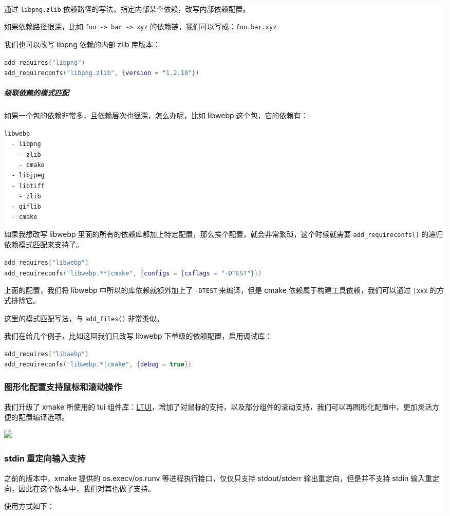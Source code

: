 通过 `libpng.zlib` 依赖路径的写法，指定内部某个依赖，改写内部依赖配置。

如果依赖路径很深，比如 `foo -> bar -> xyz` 的依赖链，我们可以写成：`foo.bar.xyz`

我们也可以改写 libpng 依赖的内部 zlib 库版本：


```lua
add_requires("libpng")
add_requireconfs("libpng.zlib", {version = "1.2.10"})
```

##### 级联依赖的模式匹配

如果一个包的依赖非常多，且依赖层次也很深，怎么办呢，比如 libwebp 这个包，它的依赖有：

```
libwebp
  - libpng
    - zlib
    - cmake
  - libjpeg
  - libtiff
    - zlib
  - giflib
  - cmake
```

如果我想改写 libwebp 里面的所有的依赖库都加上特定配置，那么挨个配置，就会非常繁琐，这个时候就需要 `add_requireconfs()` 的递归依赖模式匹配来支持了。

```lua
add_requires("libwebp")
add_requireconfs("libwebp.**|cmake", {configs = {cxflags = "-DTEST"}})
```

上面的配置，我们将 libwebp 中所以的库依赖就额外加上了 `-DTEST` 来编译，但是 cmake 依赖属于构建工具依赖，我们可以通过 `|xxx` 的方式排除它。

这里的模式匹配写法，与 `add_files()` 非常类似。

我们在给几个例子，比如这回我们只改写 libwebp 下单级的依赖配置，启用调试库：

```lua
add_requires("libwebp")
add_requireconfs("libwebp.*|cmake", {debug = true})
```

### 图形化配置支持鼠标和滚动操作

我们升级了 xmake 所使用的 tui 组件库：[LTUI](https://github.com/tboox/ltui)，增加了对鼠标的支持，以及部分组件的滚动支持，我们可以再图形化配置中，更加灵活方便的配置编译选项。

<img src="https://tboox.org/static/img/ltui/choicebox_scrollbar.png" width="650px" />

### stdin 重定向输入支持

之前的版本中，xmake 提供的 os.execv/os.runv 等进程执行接口，仅仅只支持 stdout/stderr 输出重定向，但是并不支持 stdin 输入重定向，因此在这个版本中，我们对其也做了支持。

使用方式如下：
